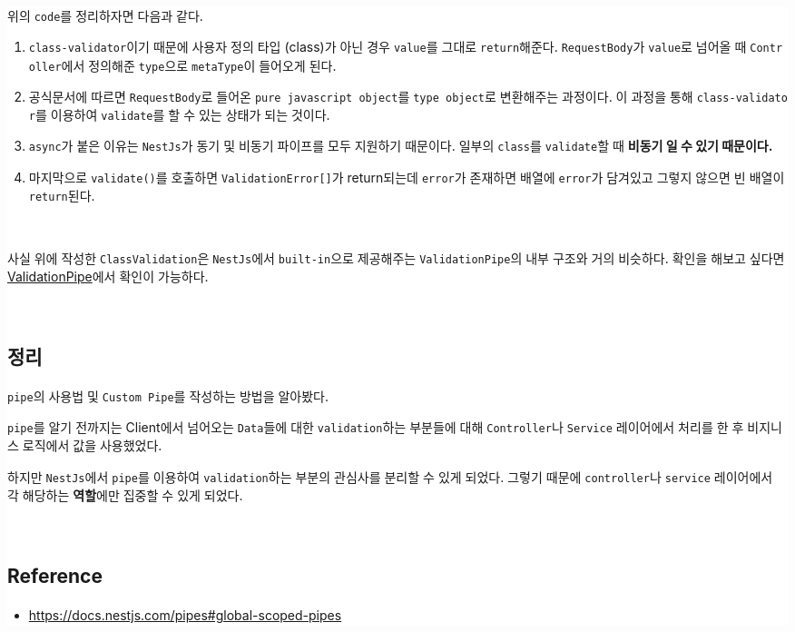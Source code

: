 
위의 `code`를 정리하자면 다음과 같다.

1. `class-validator`이기 때문에 사용자 정의 타입 (class)가 아닌 경우 `value`를 그대로 `return`해준다. 
`RequestBody`가 `value`로 넘어올 때 `Controller`에서 정의해준 `type`으로 `metaType`이 들어오게 된다.

2. 공식문서에 따르면 `RequestBody`로 들어온 `pure javascript object`를 `type object`로 변환해주는 과정이다.
이 과정을 통해 `class-validator`를 이용하여 `validate`를 할 수 있는 상태가 되는 것이다.

3. `async`가 붙은 이유는 `NestJs`가 동기 및 비동기 파이프를 모두 지원하기 때문이다. 일부의 `class`를 `validate`할 때 **비동기 일 수 있기 때문이다.**

4. 마지막으로 `validate()`를 호출하면 `ValidationError[]`가 return되는데 `error`가 존재하면 배열에 `error`가 담겨있고 그렇지 않으면 빈 배열이 `return`된다.

<br>

사실 위에 작성한 `ClassValidation`은 `NestJs`에서 `built-in`으로 제공해주는 `ValidationPipe`의 내부 구조와 거의 비슷하다. 
확인을 해보고 싶다면 [ValidationPipe](https://github.com/nestjs/nest/blob/master/packages/common/pipes/validation.pipe.ts)에서 확인이 가능하다.

<br>

## 정리

`pipe`의 사용법 및 `Custom Pipe`를 작성하는 방법을 알아봤다.

`pipe`를 알기 전까지는 Client에서 넘어오는 `Data`들에 대한 `validation`하는 부분들에 대해 `Controller`나 `Service` 레이어에서 처리를 한 후 비지니스 로직에서 값을 사용했었다.

하지만 `NestJs`에서 `pipe`를 이용하여 `validation`하는 부분의 관심사를 분리할 수 있게 되었다. 그렇기 때문에 `controller`나 `service` 레이어에서 각 해당하는 **역할**에만 집중할 수 있게 되었다.

<br>

## Reference

- https://docs.nestjs.com/pipes#global-scoped-pipes
